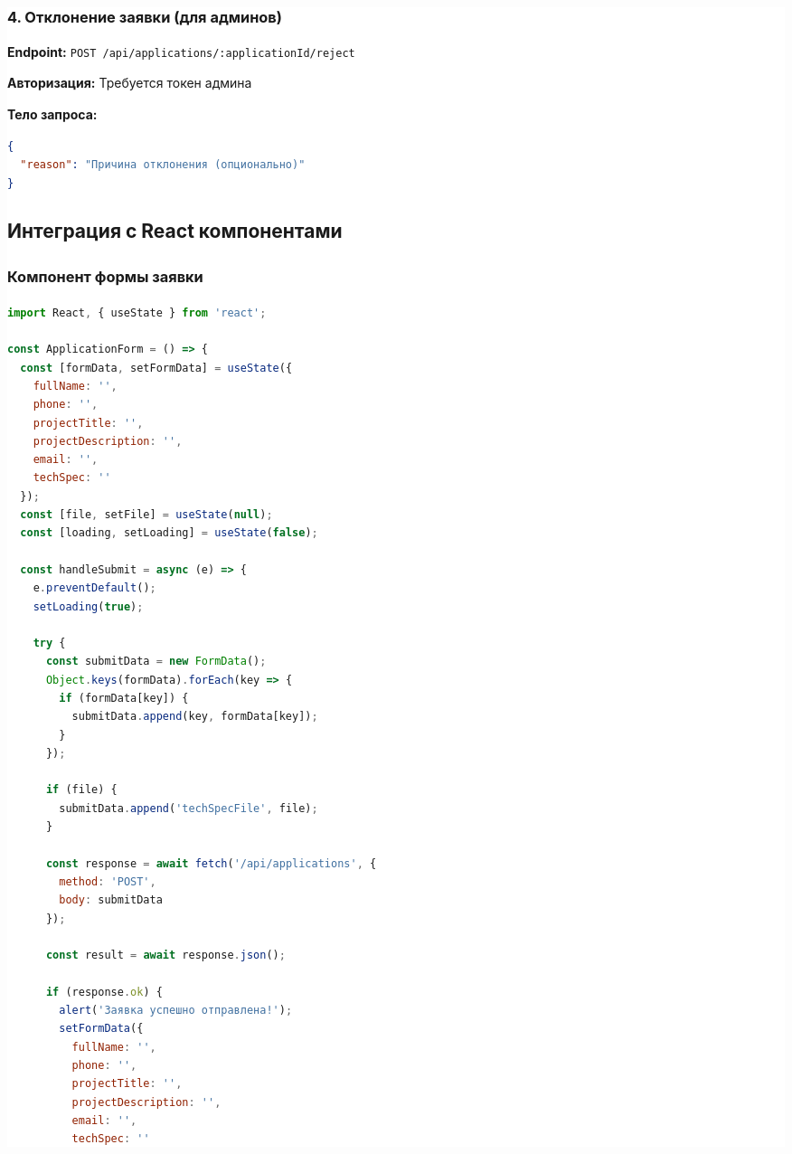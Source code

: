 ### 4. Отклонение заявки (для админов)

**Endpoint:** `POST /api/applications/:applicationId/reject`

**Авторизация:** Требуется токен админа

**Тело запроса:**
```json
{
  "reason": "Причина отклонения (опционально)"
}
```

## Интеграция с React компонентами

### Компонент формы заявки

```jsx
import React, { useState } from 'react';

const ApplicationForm = () => {
  const [formData, setFormData] = useState({
    fullName: '',
    phone: '',
    projectTitle: '',
    projectDescription: '',
    email: '',
    techSpec: ''
  });
  const [file, setFile] = useState(null);
  const [loading, setLoading] = useState(false);

  const handleSubmit = async (e) => {
    e.preventDefault();
    setLoading(true);

    try {
      const submitData = new FormData();
      Object.keys(formData).forEach(key => {
        if (formData[key]) {
          submitData.append(key, formData[key]);
        }
      });
      
      if (file) {
        submitData.append('techSpecFile', file);
      }

      const response = await fetch('/api/applications', {
        method: 'POST',
        body: submitData
      });

      const result = await response.json();

      if (response.ok) {
        alert('Заявка успешно отправлена!');
        setFormData({
          fullName: '',
          phone: '',
          projectTitle: '',
          projectDescription: '',
          email: '',
          techSpec: ''
```